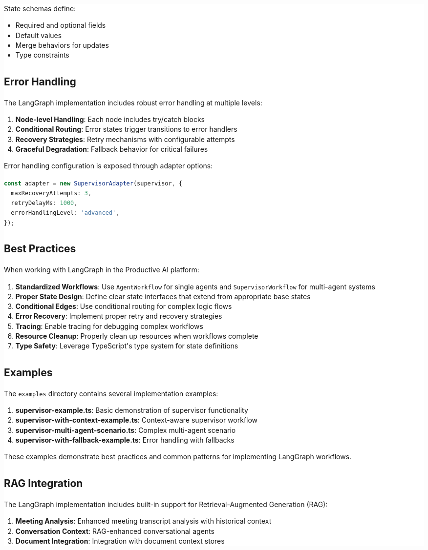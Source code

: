 State schemas define:
- Required and optional fields
- Default values
- Merge behaviors for updates
- Type constraints

## Error Handling

The LangGraph implementation includes robust error handling at multiple levels:

1. **Node-level Handling**: Each node includes try/catch blocks
2. **Conditional Routing**: Error states trigger transitions to error handlers
3. **Recovery Strategies**: Retry mechanisms with configurable attempts
4. **Graceful Degradation**: Fallback behavior for critical failures

Error handling configuration is exposed through adapter options:

```typescript
const adapter = new SupervisorAdapter(supervisor, {
  maxRecoveryAttempts: 3,
  retryDelayMs: 1000,
  errorHandlingLevel: 'advanced',
});
```

## Best Practices

When working with LangGraph in the Productive AI platform:

1. **Standardized Workflows**: Use `AgentWorkflow` for single agents and `SupervisorWorkflow` for multi-agent systems
2. **Proper State Design**: Define clear state interfaces that extend from appropriate base states
3. **Conditional Edges**: Use conditional routing for complex logic flows
4. **Error Recovery**: Implement proper retry and recovery strategies
5. **Tracing**: Enable tracing for debugging complex workflows
6. **Resource Cleanup**: Properly clean up resources when workflows complete
7. **Type Safety**: Leverage TypeScript's type system for state definitions

## Examples

The `examples` directory contains several implementation examples:

1. **supervisor-example.ts**: Basic demonstration of supervisor functionality
2. **supervisor-with-context-example.ts**: Context-aware supervisor workflow
3. **supervisor-multi-agent-scenario.ts**: Complex multi-agent scenario
4. **supervisor-with-fallback-example.ts**: Error handling with fallbacks

These examples demonstrate best practices and common patterns for implementing LangGraph workflows.

## RAG Integration

The LangGraph implementation includes built-in support for Retrieval-Augmented Generation (RAG):

1. **Meeting Analysis**: Enhanced meeting transcript analysis with historical context
2. **Conversation Context**: RAG-enhanced conversational agents
3. **Document Integration**: Integration with document context stores

